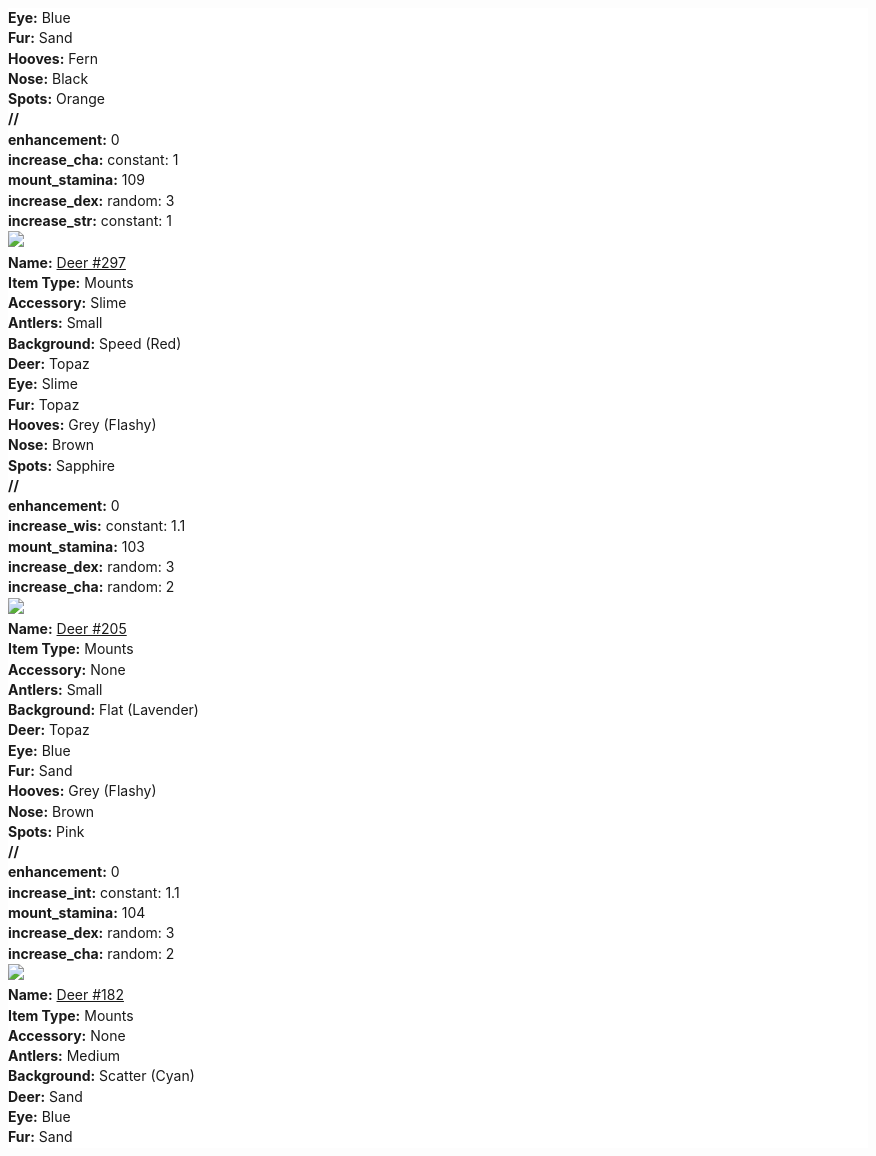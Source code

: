 <div><strong>Eye:</strong> Blue</div>
<div><strong>Fur:</strong> Sand</div>
<div><strong>Hooves:</strong> Fern</div>
<div><strong>Nose:</strong> Black</div>
<div><strong>Spots:</strong> Orange</div>
<div><strong>//</strong></div><div><strong>enhancement:</strong> 0</div>
<div><strong>increase_cha:</strong> constant: 1</div>
<div><strong>mount_stamina:</strong> 109</div>
<div><strong>increase_dex:</strong> random: 3</div>
<div><strong>increase_str:</strong> constant: 1</div>
</div>
<div class="item_thumbnail">
<a href="https://mintgarden.io/nfts/nft1rfyxemfhj5657dxz7hncfunexrkv9xau5h6jsk2r9ftkyak36qsq6yw8m2"><img loading="lazy" src="https://assets.mainnet.mintgarden.io/thumbnails/a2ebcd9ccec619f5661234fc0f35f079723febfbddd1093b3d274a6ee78d08a6.webp"></a>
<div><strong>Name:</strong> <a href="https://mintgarden.io/nfts/nft1rfyxemfhj5657dxz7hncfunexrkv9xau5h6jsk2r9ftkyak36qsq6yw8m2">Deer #297</a></div>
<div><strong>Item Type:</strong> Mounts</div>
<div><strong>Accessory:</strong> Slime</div>
<div><strong>Antlers:</strong> Small</div>
<div><strong>Background:</strong> Speed (Red)</div>
<div><strong>Deer:</strong> Topaz</div>
<div><strong>Eye:</strong> Slime</div>
<div><strong>Fur:</strong> Topaz</div>
<div><strong>Hooves:</strong> Grey (Flashy)</div>
<div><strong>Nose:</strong> Brown</div>
<div><strong>Spots:</strong> Sapphire</div>
<div><strong>//</strong></div><div><strong>enhancement:</strong> 0</div>
<div><strong>increase_wis:</strong> constant: 1.1</div>
<div><strong>mount_stamina:</strong> 103</div>
<div><strong>increase_dex:</strong> random: 3</div>
<div><strong>increase_cha:</strong> random: 2</div>
</div>
<div class="item_thumbnail">
<a href="https://mintgarden.io/nfts/nft1pqzllpl5ywf5qtvknuj6ta8gex789hw7ngyew999jpes7vwxrsuqvvnnnw"><img loading="lazy" src="https://assets.mainnet.mintgarden.io/thumbnails/848476d22597b961b5628fb2a3015637ac1414bbd4089169dc41ce92bd3c5f9e.webp"></a>
<div><strong>Name:</strong> <a href="https://mintgarden.io/nfts/nft1pqzllpl5ywf5qtvknuj6ta8gex789hw7ngyew999jpes7vwxrsuqvvnnnw">Deer #205</a></div>
<div><strong>Item Type:</strong> Mounts</div>
<div><strong>Accessory:</strong> None</div>
<div><strong>Antlers:</strong> Small</div>
<div><strong>Background:</strong> Flat (Lavender)</div>
<div><strong>Deer:</strong> Topaz</div>
<div><strong>Eye:</strong> Blue</div>
<div><strong>Fur:</strong> Sand</div>
<div><strong>Hooves:</strong> Grey (Flashy)</div>
<div><strong>Nose:</strong> Brown</div>
<div><strong>Spots:</strong> Pink</div>
<div><strong>//</strong></div><div><strong>enhancement:</strong> 0</div>
<div><strong>increase_int:</strong> constant: 1.1</div>
<div><strong>mount_stamina:</strong> 104</div>
<div><strong>increase_dex:</strong> random: 3</div>
<div><strong>increase_cha:</strong> random: 2</div>
</div>
<div class="item_thumbnail">
<a href="https://mintgarden.io/nfts/nft1wxqtk4fteyjgnty7zce9mrfev7yaljd6mqfc2vw0egvnr29w5afs5va9ae"><img loading="lazy" src="https://assets.mainnet.mintgarden.io/thumbnails/df7da002e0dd676045b3e2ca60ebf88617b4f40cec847edd95ec8b1679222434.webp"></a>
<div><strong>Name:</strong> <a href="https://mintgarden.io/nfts/nft1wxqtk4fteyjgnty7zce9mrfev7yaljd6mqfc2vw0egvnr29w5afs5va9ae">Deer #182</a></div>
<div><strong>Item Type:</strong> Mounts</div>
<div><strong>Accessory:</strong> None</div>
<div><strong>Antlers:</strong> Medium</div>
<div><strong>Background:</strong> Scatter (Cyan)</div>
<div><strong>Deer:</strong> Sand</div>
<div><strong>Eye:</strong> Blue</div>
<div><strong>Fur:</strong> Sand</div>